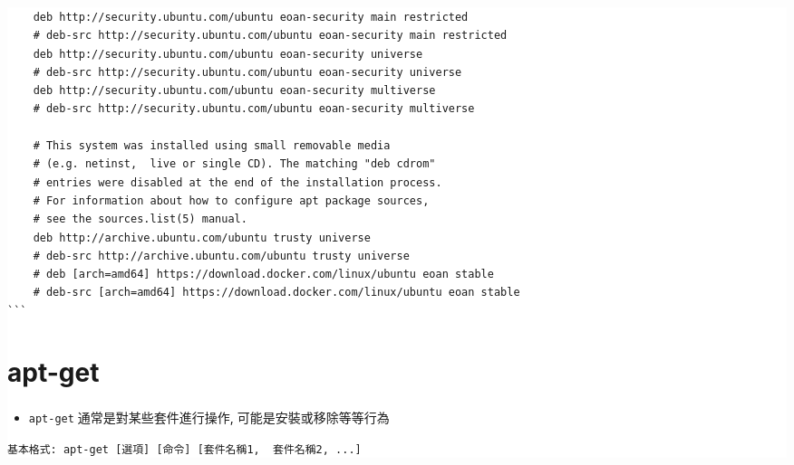         deb http://security.ubuntu.com/ubuntu eoan-security main restricted
        # deb-src http://security.ubuntu.com/ubuntu eoan-security main restricted
        deb http://security.ubuntu.com/ubuntu eoan-security universe
        # deb-src http://security.ubuntu.com/ubuntu eoan-security universe
        deb http://security.ubuntu.com/ubuntu eoan-security multiverse
        # deb-src http://security.ubuntu.com/ubuntu eoan-security multiverse

        # This system was installed using small removable media
        # (e.g. netinst,  live or single CD). The matching "deb cdrom"
        # entries were disabled at the end of the installation process.
        # For information about how to configure apt package sources,
        # see the sources.list(5) manual.
        deb http://archive.ubuntu.com/ubuntu trusty universe
        # deb-src http://archive.ubuntu.com/ubuntu trusty universe
        # deb [arch=amd64] https://download.docker.com/linux/ubuntu eoan stable
        # deb-src [arch=amd64] https://download.docker.com/linux/ubuntu eoan stable
    ```


# apt-get

+ `apt-get` 通常是對某些套件進行操作, 可能是安裝或移除等等行為

```
基本格式: apt-get [選項] [命令] [套件名稱1,  套件名稱2, ...]
```
